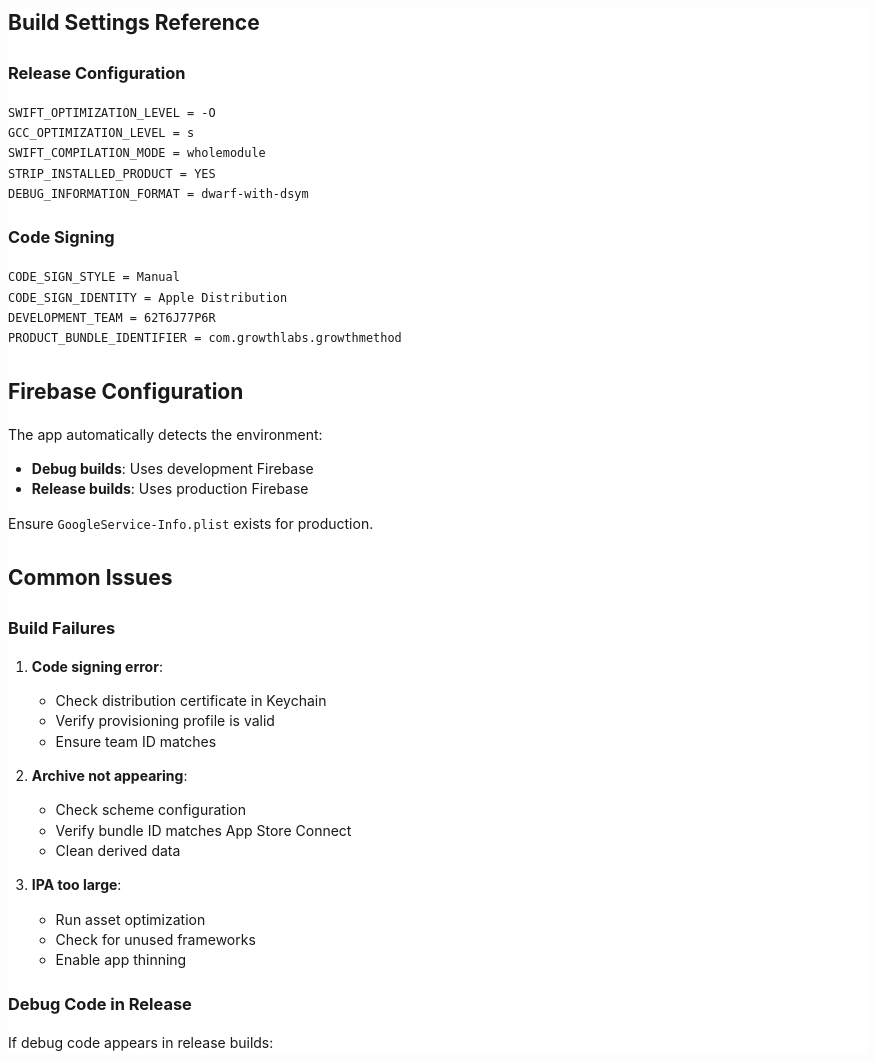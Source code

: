 ## Build Settings Reference

### Release Configuration

```
SWIFT_OPTIMIZATION_LEVEL = -O
GCC_OPTIMIZATION_LEVEL = s
SWIFT_COMPILATION_MODE = wholemodule
STRIP_INSTALLED_PRODUCT = YES
DEBUG_INFORMATION_FORMAT = dwarf-with-dsym
```

### Code Signing

```
CODE_SIGN_STYLE = Manual
CODE_SIGN_IDENTITY = Apple Distribution
DEVELOPMENT_TEAM = 62T6J77P6R
PRODUCT_BUNDLE_IDENTIFIER = com.growthlabs.growthmethod
```

## Firebase Configuration

The app automatically detects the environment:

- **Debug builds**: Uses development Firebase
- **Release builds**: Uses production Firebase

Ensure `GoogleService-Info.plist` exists for production.

## Common Issues

### Build Failures

1. **Code signing error**:
   - Check distribution certificate in Keychain
   - Verify provisioning profile is valid
   - Ensure team ID matches

2. **Archive not appearing**:
   - Check scheme configuration
   - Verify bundle ID matches App Store Connect
   - Clean derived data

3. **IPA too large**:
   - Run asset optimization
   - Check for unused frameworks
   - Enable app thinning

### Debug Code in Release

If debug code appears in release builds:
